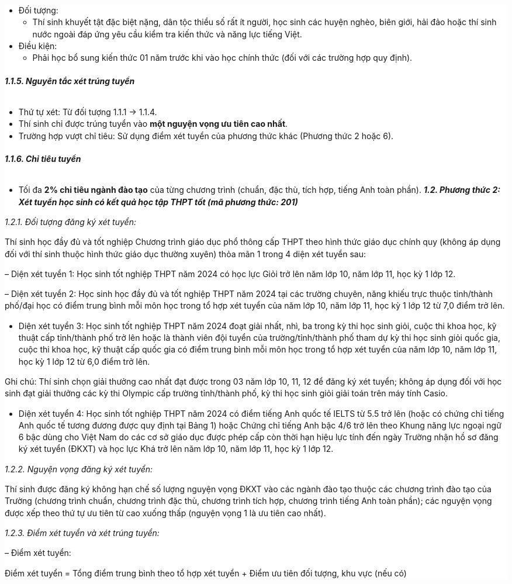 - Đối tượng:
    - Thí sinh khuyết tật đặc biệt nặng, dân tộc thiểu số rất ít người, học sinh các huyện nghèo, biên giới, hải đảo hoặc thí sinh nước ngoài đáp ứng yêu cầu kiểm tra kiến thức và năng lực tiếng Việt.
- Điều kiện:
    - Phải học bổ sung kiến thức 01 năm trước khi vào học chính thức (đối với các trường hợp quy định).
###### **1.1.5. Nguyên tắc xét trúng tuyển**

- Thứ tự xét: Từ đối tượng 1.1.1 → 1.1.4.
- Thí sinh chỉ được trúng tuyển vào **một nguyện vọng ưu tiên cao nhất**.
- Trường hợp vượt chỉ tiêu: Sử dụng điểm xét tuyển của phương thức khác (Phương thức 2 hoặc 6).
###### **1.1.6. Chỉ tiêu tuyển**
- Tối đa **2% chỉ tiêu ngành đào tạo** của từng chương trình (chuẩn, đặc thù, tích hợp, tiếng Anh toàn phần).
_**1.2. Phương thức 2: Xét tuyển học sinh có kết quả học tập THPT tốt (mã phương thức: 201)**_

_1.2.1. Đối tượng đăng ký xét tuyển:_

Thí sinh học đầy đủ và tốt nghiệp Chương trình giáo dục phổ thông cấp THPT theo hình thức giáo dục chính quy (không áp dụng đối với thí sinh thuộc hình thức giáo dục thường xuyên) thỏa mãn 1 trong 4 diện xét tuyển sau:

– Diện xét tuyển 1: Học sinh tốt nghiệp THPT năm 2024 có học lực Giỏi trở lên năm lớp 10, năm lớp 11, học kỳ 1 lớp 12.

– Diện xét tuyển 2: Học sinh học đầy đủ và tốt nghiệp THPT năm 2024 tại các trường chuyên, năng khiếu trực thuộc tỉnh/thành phố/đại học có điểm trung bình mỗi môn học trong tổ hợp xét tuyển của năm lớp 10, năm lớp 11, học kỳ 1 lớp 12 từ 7,0 điểm trở lên.

- Diện xét tuyển 3: Học sinh tốt nghiệp THPT năm 2024 đoạt giải nhất, nhì, ba trong kỳ thi học sinh giỏi, cuộc thi khoa học, kỹ thuật cấp tỉnh/thành phố trở lên hoặc là thành viên đội tuyển của trường/tỉnh/thành phố tham dự kỳ thi học sinh giỏi quốc gia, cuộc thi khoa học, kỹ thuật cấp quốc gia có điểm trung bình mỗi môn học trong tổ hợp xét tuyển của năm lớp 10, năm lớp 11, học kỳ 1 lớp 12 từ 6,0 điểm trở lên.

Ghi chú: Thí sinh chọn giải thưởng cao nhất đạt được trong 03 năm lớp 10, 11, 12 để đăng ký xét tuyển; không áp dụng đối với học sinh đạt giải thưởng các kỳ thi Olympic cấp trường tỉnh/thành phố, kỳ thi học sinh giỏi giải toán trên máy tính Casio.

- Diện xét tuyển 4: Học sinh tốt nghiệp THPT năm 2024 có điểm tiếng Anh quốc tế IELTS từ 5.5 trở lên (hoặc có chứng chỉ tiếng Anh quốc tế tương đương được quy định tại Bảng 1) hoặc Chứng chỉ tiếng Anh bậc 4/6 trở lên theo Khung năng lực ngoại ngữ 6 bậc dùng cho Việt Nam do các cơ sở giáo dục được phép cấp còn thời hạn hiệu lực tính đến ngày Trường nhận hồ sơ đăng ký xét tuyển (ĐKXT) và học lực Khá trở lên năm lớp 10, năm lớp 11, học kỳ 1 lớp 12.

_1.2.2. Nguyện vọng đăng ký xét tuyển:_

Thí sinh được đăng ký không hạn chế số lượng nguyện vọng ĐKXT vào các ngành đào tạo thuộc các chương trình đào tạo của Trường (chương trình chuẩn, chương trình đặc thù, chương trình tích hợp, chương trình tiếng Anh toàn phần); các nguyện vọng được xếp theo thứ tự ưu tiên từ cao xuống thấp (nguyện vọng 1 là ưu tiên cao nhất).

_1.2.3. Điểm xét tuyển và xét trúng tuyển:_

– Điểm xét tuyển:

Điểm xét tuyển = Tổng điểm trung bình theo tổ hợp xét tuyển + Điểm ưu tiên đối tượng, khu vực (nếu có)
